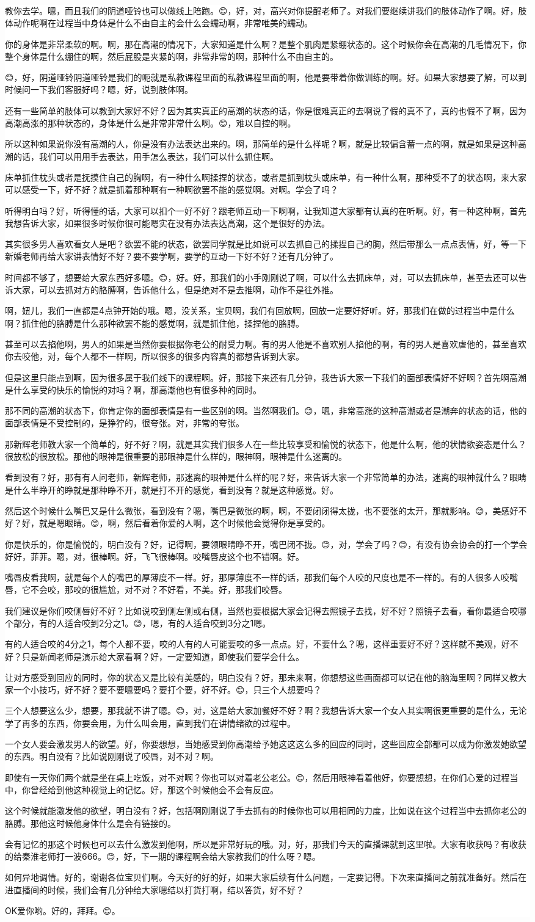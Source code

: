 教你去学。嗯，而且我们的阴道哑铃也可以做线上陪跑。😊，好，对，高兴对你提醒老师了。对我们要继续讲我们的肢体动作了啊。好，肢体动作呢啊在过程当中身体是什么不由自主的会什么会蠕动啊，非常唯美的蠕动。

你的身体是非常柔软的啊。啊，那在高潮的情况下，大家知道是什么啊？是整个肌肉是紧绷状态的。这个时候你会在高潮的几毛情况下，你整个身体是什么绷住的啊，然后屁股是夹紧的啊，非常非常的啊，那种什么不由自主的。

😊，好，阴道哑铃阴道哑铃是我们的呃就是私教课程里面的私教课程里面的啊，他是要带着你做训练的啊。好。如果大家想要了解，可以到时候问一下我们客服好吗？嗯，好，说到肢体啊。

还有一些简单的肢体可以教到大家好不好？因为其实真正的高潮的状态的话，你是很难真正的去啊说了假的真不了，真的也假不了啊，因为高潮高涨的那种状态的，身体是什么是非常非常什么啊。😊，难以自控的啊。

所以这种如果说你没有高潮的人，你是没有办法表达出来的。啊，那简单的是什么样呢？啊，就是比较偏含蓄一点的啊，就是如果是这种高潮的话，我们可以用用手去表达，用手怎么表达，我们可以什么抓住啊。

床单抓住枕头或者是抚摸住自己的胸啊，有一种什么啊揉捏的状态，或者是抓到枕头或床单，有一种什么啊，那种受不了的状态啊，来大家可以感受一下，好不好？就是抓着那种啊有一种啊欲罢不能的感觉啊。对啊。学会了吗？

听得明白吗？好，听得懂的话，大家可以扣个一好不好？跟老师互动一下啊啊，让我知道大家都有认真的在听啊。好，有一种这种啊，首先我想告诉大家，如果很多时候你很可能嗯实在没有办法表达高潮，这个是很好的办法。

其实很多男人喜欢看女人是吧？欲罢不能的状态，欲罢同学就是比如说可以去抓自己的揉捏自己的胸，然后带那么一点点表情，好，等一下新婚老师再给大家讲表情好不好？要不要学啊，要学的互动一下好不好？还有几分钟了。

时间都不够了，想要给大家东西好多嗯。😊，好。好，那我们的小手刚刚说了啊，可以什么去抓床单，对，可以去抓床单，甚至去还可以告诉大家，可以去抓对方的胳膊啊，告诉他什么，但是绝对不是去推啊，动作不是往外推。

啊，妞儿，我们一直都是4点钟开始的哦。嗯，没关系，宝贝啊，我们有回放啊，回放一定要好好听。好，那我们在做的过程当中是什么啊？抓住他的胳膊是什么那种欲罢不能的感觉啊，就是抓住他，揉捏他的胳膊。

甚至可以去掐他啊，男人的如果是当然你要根据你老公的耐受力啊。有的男人他是不喜欢别人掐他的啊，有的男人是喜欢虐他的，甚至喜欢你去咬他，对，每个人都不一样啊，所以很多的很多内容真的都想告诉到大家。

但是这里只能点到啊，因为很多属于我们线下的课程啊。好，那接下来还有几分钟，我告诉大家一下我们的面部表情好不好啊？首先啊高潮是什么享受的快乐的愉悦的对吗？啊，那高潮他也有很多种的同时。

那不同的高潮的状态下，你肯定你的面部表情是有一些区别的啊。当然啊我们。😊，嗯，非常高涨的这种高潮或者是潮奔的状态的话，他的面部表情是不受控制的，是狰狞的，很夸张。对，非常的夸张。

那新辉老师教大家一个简单的，好不好？啊，就是其实我们很多人在一些比较享受和愉悦的状态下，他是什么啊，他的状情欲姿态是什么？很放松的很放松。那他的眼神是很重要的那眼神是什么样的，眼神啊，眼神是什么迷离的。

看到没有？好，那有有人问老师，新辉老师，那迷离的眼神是什么样的呢？好，来告诉大家一个非常简单的办法，迷离的眼神就什么？眼睛是什么半睁开的睁就是那种睁不开，就是打不开的感觉，看到没有？就是这种感觉。好。

然后这个时候什么嘴巴又是什么微张，看到没有？嗯，嘴巴是微张的啊，啊，不要闭闭得太拢，也不要张的太开，那就影响。😊，美感好不好？好，就是嗯眼睛。😊，啊，然后看着你爱的人啊，这个时候他会觉得你是享受的。

你是快乐的，你是愉悦的，明白没有？好，记得啊，要领眼睛睁不开，嘴巴闭不拢。😊，对，学会了吗？😊，有没有协会协会的打一个学会好好，菲菲。嗯，对，很棒啊。好，飞飞很棒啊。咬嘴唇皮这个也不错啊。好。

嘴唇皮看我啊，就是每个人的嘴巴的厚薄度不一样。好，那厚薄度不一样的话，那我们每个人咬的尺度也是不一样的。有的人很多人咬嘴唇，它不会咬，那咬的很尴尬，对不对？不好看，不美。好，那我们咬唇。

我们建议是你们咬侧唇好不好？比如说咬到侧左侧或右侧，当然也要根据大家会记得去照镜子去找，好不好？照镜子去看，看你最适合咬哪个部分，有的人适合咬到2分之1。😊，嗯，有的人适合咬到3分之1嗯。

有的人适合咬的4分之1，每个人都不要，咬的人有的人可能要咬的多一点点。好，不要什么？嗯，这样重要好不好？这样就不美观，好不好？只是新闻老师是演示给大家看啊？好，一定要知道，即使我们要学会什么。

让对方感受到回应的同时，你的状态又是比较有美感的，明白没有？好，那未来啊，你想想这些画面都可以记在他的脑海里啊？同样又教大家一个小技巧，好不好？要不要嗯要吗？要打个要，好不好。😊，只三个人想要吗？

三个人想要这么少，想要，那我就不讲了嗯。😊，对，这是给大家加餐好不好？啊？我想告诉大家一个女人其实啊很更重要的是什么，无论学了再多的东西，你要会用，为什么叫会用，直到我们在讲情绪欲的过程中。

一个女人要会激发男人的欲望。好，你要想想，当她感受到你高潮给予她这这这么多的回应的同时，这些回应全部都可以成为你激发她欲望的东西。明白没有？比如说刚刚说了咬唇，对不对？啊。

即使有一天你们两个就是坐在桌上吃饭，对不对啊？你也可以对着老公老公。😊，然后用眼神看着他好，你要想想，在你们心爱的过程当中，你曾经给到他这种视觉上的记忆。好，那这个时候他会不会有反应。

这个时候就能激发他的欲望，明白没有？好，包括啊刚刚说了手去抓有的时候你也可以用相同的力度，比如说在这个过程当中去抓你老公的胳膊。那他这时候他身体什么是会有链接的。

会有记忆的那这个时候也可以去什么激发到他啊，所以是非常好玩的哦。对，好，那我们今天的直播课就到这里啦。大家有收获吗？有收获的给秦淮老师打一波666。😊，好，下一期的课程啊会给大家教我们的什么呀？嗯。

如何异地调情。好的，谢谢各位宝贝们啊。今天好的好的好，如果大家后续有什么问题，一定要记得。下次来直播间之前就准备好。然后在进直播间的时候，我们会有几分钟给大家嗯结以打货打啊，结以答货，好不好？

OK爱你哟。好的，拜拜。😊。
